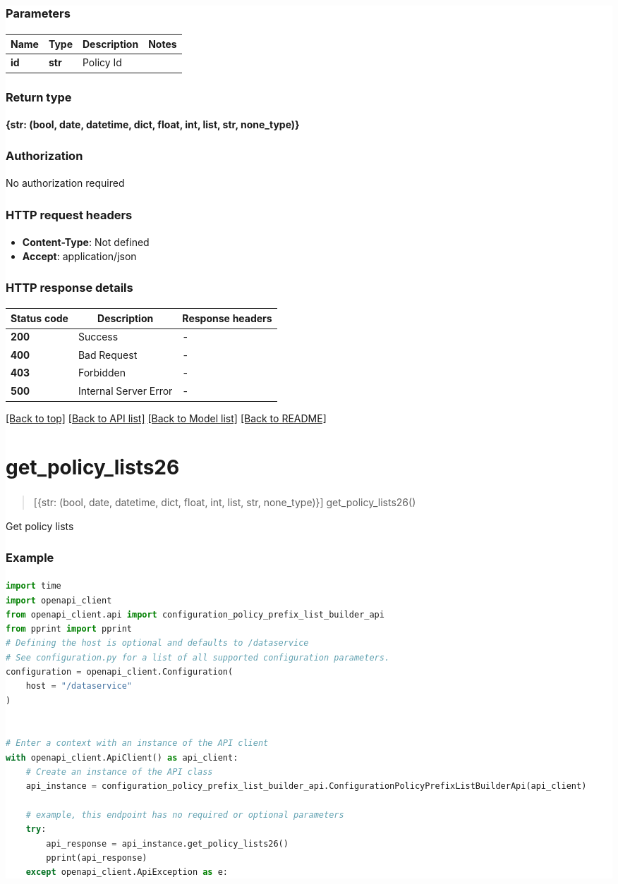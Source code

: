 
### Parameters

Name | Type | Description  | Notes
------------- | ------------- | ------------- | -------------
 **id** | **str**| Policy Id |

### Return type

**{str: (bool, date, datetime, dict, float, int, list, str, none_type)}**

### Authorization

No authorization required

### HTTP request headers

 - **Content-Type**: Not defined
 - **Accept**: application/json


### HTTP response details

| Status code | Description | Response headers |
|-------------|-------------|------------------|
**200** | Success |  -  |
**400** | Bad Request |  -  |
**403** | Forbidden |  -  |
**500** | Internal Server Error |  -  |

[[Back to top]](#) [[Back to API list]](../README.md#documentation-for-api-endpoints) [[Back to Model list]](../README.md#documentation-for-models) [[Back to README]](../README.md)

# **get_policy_lists26**
> [{str: (bool, date, datetime, dict, float, int, list, str, none_type)}] get_policy_lists26()



Get policy lists

### Example


```python
import time
import openapi_client
from openapi_client.api import configuration_policy_prefix_list_builder_api
from pprint import pprint
# Defining the host is optional and defaults to /dataservice
# See configuration.py for a list of all supported configuration parameters.
configuration = openapi_client.Configuration(
    host = "/dataservice"
)


# Enter a context with an instance of the API client
with openapi_client.ApiClient() as api_client:
    # Create an instance of the API class
    api_instance = configuration_policy_prefix_list_builder_api.ConfigurationPolicyPrefixListBuilderApi(api_client)

    # example, this endpoint has no required or optional parameters
    try:
        api_response = api_instance.get_policy_lists26()
        pprint(api_response)
    except openapi_client.ApiException as e:
```